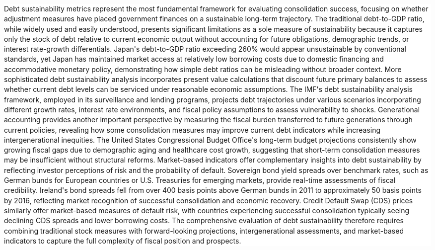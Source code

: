 Debt sustainability metrics represent the most fundamental framework for evaluating consolidation success, focusing on whether adjustment measures have placed government finances on a sustainable long-term trajectory. The traditional debt-to-GDP ratio, while widely used and easily understood, presents significant limitations as a sole measure of sustainability because it captures only the stock of debt relative to current economic output without accounting for future obligations, demographic trends, or interest rate-growth differentials. Japan's debt-to-GDP ratio exceeding 260% would appear unsustainable by conventional standards, yet Japan has maintained market access at relatively low borrowing costs due to domestic financing and accommodative monetary policy, demonstrating how simple debt ratios can be misleading without broader context. More sophisticated debt sustainability analysis incorporates present value calculations that discount future primary balances to assess whether current debt levels can be serviced under reasonable economic assumptions. The IMF's debt sustainability analysis framework, employed in its surveillance and lending programs, projects debt trajectories under various scenarios incorporating different growth rates, interest rate environments, and fiscal policy assumptions to assess vulnerability to shocks. Generational accounting provides another important perspective by measuring the fiscal burden transferred to future generations through current policies, revealing how some consolidation measures may improve current debt indicators while increasing intergenerational inequities. The United States Congressional Budget Office's long-term budget projections consistently show growing fiscal gaps due to demographic aging and healthcare cost growth, suggesting that short-term consolidation measures may be insufficient without structural reforms. Market-based indicators offer complementary insights into debt sustainability by reflecting investor perceptions of risk and the probability of default. Sovereign bond yield spreads over benchmark rates, such as German bunds for European countries or U.S. Treasuries for emerging markets, provide real-time assessments of fiscal credibility. Ireland's bond spreads fell from over 400 basis points above German bunds in 2011 to approximately 50 basis points by 2016, reflecting market recognition of successful consolidation and economic recovery. Credit Default Swap (CDS) prices similarly offer market-based measures of default risk, with countries experiencing successful consolidation typically seeing declining CDS spreads and lower borrowing costs. The comprehensive evaluation of debt sustainability therefore requires combining traditional stock measures with forward-looking projections, intergenerational assessments, and market-based indicators to capture the full complexity of fiscal position and prospects.
